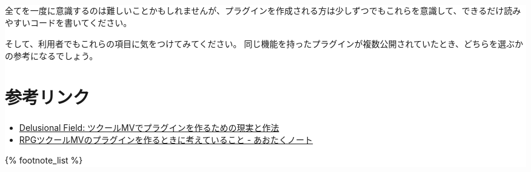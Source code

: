 全てを一度に意識するのは難しいことかもしれませんが、プラグインを作成される方は少しずつでもこれらを意識して、できるだけ読みやすいコードを書いてください。

そして、利用者でもこれらの項目に気をつけてみてください。
同じ機能を持ったプラグインが複数公開されていたとき、どちらを選ぶかの参考になるでしょう。

# 参考リンク

- [Delusional Field: ツクールMVでプラグインを作るための現実と作法](https://triacontane.blogspot.com/2016/10/mv.html)
- [RPGツクールMVのプラグインを作るときに考えていること - あおたくノート](https://blog.aotak.me/post/181270160306/rpg%E3%83%84%E3%82%AF%E3%83%BC%E3%83%ABmv%E3%81%AE%E3%83%97%E3%83%A9%E3%82%B0%E3%82%A4%E3%83%B3%E3%82%92%E4%BD%9C%E3%82%8B%E3%81%A8%E3%81%8D%E3%81%AB%E8%80%83%E3%81%88%E3%81%A6%E3%81%84%E3%82%8B%E3%81%93%E3%81%A8)

{% footnote_list %}
